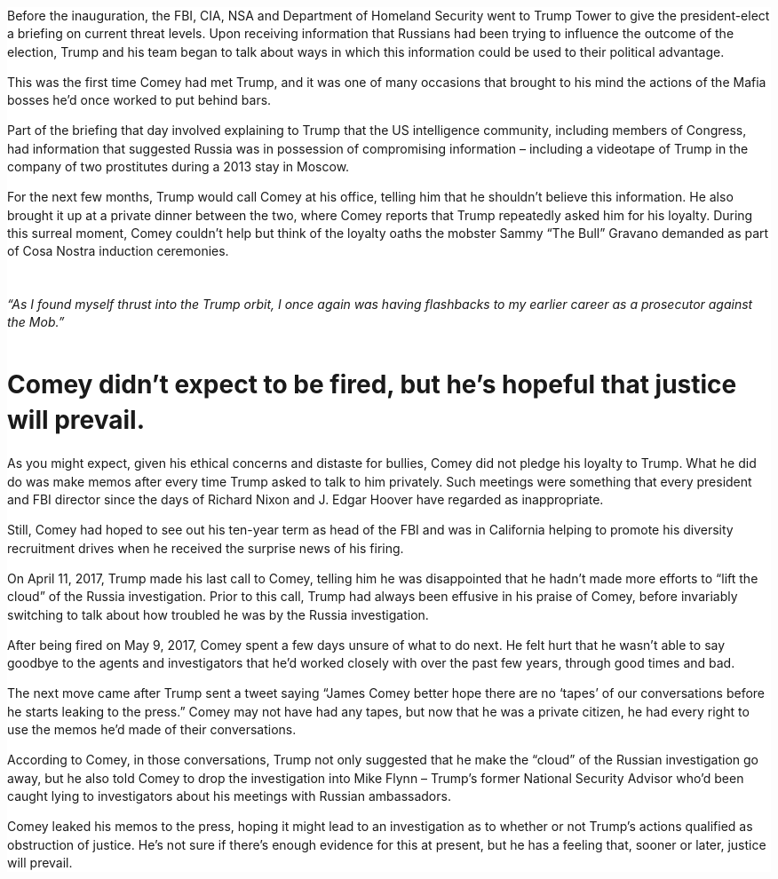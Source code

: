 Before the inauguration, the FBI, CIA, NSA and Department of Homeland Security went to Trump Tower to give the president-elect a briefing on current threat levels. Upon receiving information that Russians had been trying to influence the outcome of the election, Trump and his team began to talk about ways in which this information could be used to their political advantage.

This was the first time Comey had met Trump, and it was one of many occasions that brought to his mind the actions of the Mafia bosses he’d once worked to put behind bars.

Part of the briefing that day involved explaining to Trump that the US intelligence community, including members of Congress, had information that suggested Russia was in possession of compromising information – including a videotape of Trump in the company of two prostitutes during a 2013 stay in Moscow.

For the next few months, Trump would call Comey at his office, telling him that he shouldn’t believe this information. He also brought it up at a private dinner between the two, where Comey reports that Trump repeatedly asked him for his loyalty. During this surreal moment, Comey couldn’t help but think of the loyalty oaths the mobster Sammy “The Bull” Gravano demanded as part of Cosa Nostra induction ceremonies.

# 

*“As I found myself thrust into the Trump orbit, I once again was having flashbacks to my earlier career as a prosecutor against the Mob.”*

# Comey didn’t expect to be fired, but he’s hopeful that justice will prevail.

As you might expect, given his ethical concerns and distaste for bullies, Comey did not pledge his loyalty to Trump. What he did do was make memos after every time Trump asked to talk to him privately. Such meetings were something that every president and FBI director since the days of Richard Nixon and J. Edgar Hoover have regarded as inappropriate.

Still, Comey had hoped to see out his ten-year term as head of the FBI and was in California helping to promote his diversity recruitment drives when he received the surprise news of his firing.

On April 11, 2017, Trump made his last call to Comey, telling him he was disappointed that he hadn’t made more efforts to “lift the cloud” of the Russia investigation. Prior to this call, Trump had always been effusive in his praise of Comey, before invariably switching to talk about how troubled he was by the Russia investigation.

After being fired on May 9, 2017, Comey spent a few days unsure of what to do next. He felt hurt that he wasn’t able to say goodbye to the agents and investigators that he’d worked closely with over the past few years, through good times and bad.

The next move came after Trump sent a tweet saying “James Comey better hope there are no ‘tapes’ of our conversations before he starts leaking to the press.” Comey may not have had any tapes, but now that he was a private citizen, he had every right to use the memos he’d made of their conversations.

According to Comey, in those conversations, Trump not only suggested that he make the “cloud” of the Russian investigation go away, but he also told Comey to drop the investigation into Mike Flynn – Trump’s former National Security Advisor who’d been caught lying to investigators about his meetings with Russian ambassadors.

Comey leaked his memos to the press, hoping it might lead to an investigation as to whether or not Trump’s actions qualified as obstruction of justice. He’s not sure if there’s enough evidence for this at present, but he has a feeling that, sooner or later, justice will prevail.
